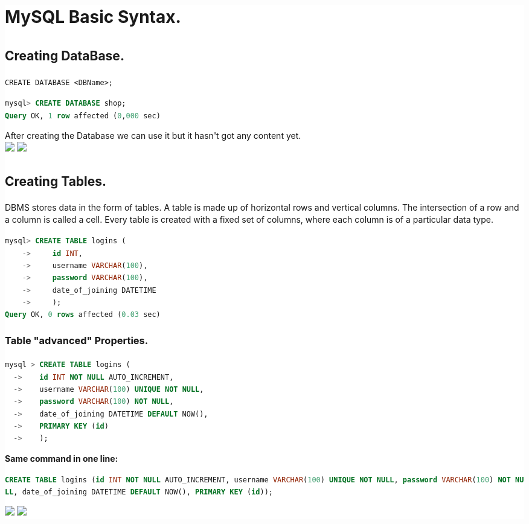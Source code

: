 # MySQL Basic Syntax.
## Creating DataBase.
`CREATE DATABASE <DBName>;`

```sql
mysql> CREATE DATABASE shop;
Query OK, 1 row affected (0,000 sec)
```
After creating the Database we can use it but it hasn't got any content yet.<br />
<img src="https://github.com/alejandro-pentest/Hacking-Web/assets/161533623/5dba580e-7924-4c6b-b524-30fb76db8b86" width="300">
<img src="https://github.com/alejandro-pentest/Hacking-Web/assets/161533623/8b68cc58-4aec-4776-ae57-e1d20578d054" width="300">


## Creating Tables.
DBMS stores data in the form of tables. A table is made up of horizontal rows and vertical columns. The intersection of a row and a column is called a cell. Every table is created with a fixed set of columns, where each column is of a particular data type.
```sql
mysql> CREATE TABLE logins (
    ->     id INT,
    ->     username VARCHAR(100),
    ->     password VARCHAR(100),
    ->     date_of_joining DATETIME
    ->     );
Query OK, 0 rows affected (0.03 sec)
```

### Table "advanced" Properties.
```sql
mysql > CREATE TABLE logins (
  ->    id INT NOT NULL AUTO_INCREMENT,
  ->    username VARCHAR(100) UNIQUE NOT NULL,
  ->    password VARCHAR(100) NOT NULL,
  ->    date_of_joining DATETIME DEFAULT NOW(),
  ->    PRIMARY KEY (id)
  ->    );
```
__Same command in one line:__
```sql
CREATE TABLE logins (id INT NOT NULL AUTO_INCREMENT, username VARCHAR(100) UNIQUE NOT NULL, password VARCHAR(100) NOT NULL, date_of_joining DATETIME DEFAULT NOW(), PRIMARY KEY (id));
```
<img src="https://github.com/alejandro-pentest/Hacking-Web/assets/161533623/c9a8962d-586c-4e84-8d95-355a0fcd8496" width="400">
<img src="https://github.com/alejandro-pentest/Hacking-Web/assets/161533623/b1e4ebc0-fc5e-43be-9539-e0378a0a2300" width="300">





